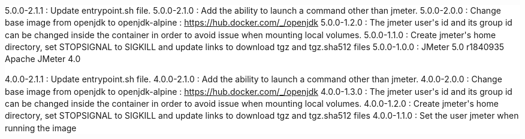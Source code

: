 5.0.0-2.1.1 :
Update entrypoint.sh file.
5.0.0-2.1.0 :
Add the ability to launch a command other than jmeter.
5.0.0-2.0.0 :
Change base image from openjdk to openjdk-alpine : https://hub.docker.com/_/openjdk
5.0.0-1.2.0 :
The jmeter user's id and its group id can be changed inside the container in order to avoid issue when mounting local volumes.
5.0.0-1.1.0 :
Create jmeter's home directory, set STOPSIGNAL to SIGKILL and update links to download tgz and tgz.sha512 files
5.0.0-1.0.0 :
JMeter 5.0 r1840935
Apache JMeter 4.0

4.0.0-2.1.1 :
Update entrypoint.sh file.
4.0.0-2.1.0 :
Add the ability to launch a command other than jmeter.
4.0.0-2.0.0 :
Change base image from openjdk to openjdk-alpine : https://hub.docker.com/_/openjdk
4.0.0-1.3.0 :
The jmeter user's id and its group id can be changed inside the container in order to avoid issue when mounting local volumes.
4.0.0-1.2.0 :
Create jmeter's home directory, set STOPSIGNAL to SIGKILL and update links to download tgz and tgz.sha512 files
4.0.0-1.1.0 :
Set the user jmeter when running the image
